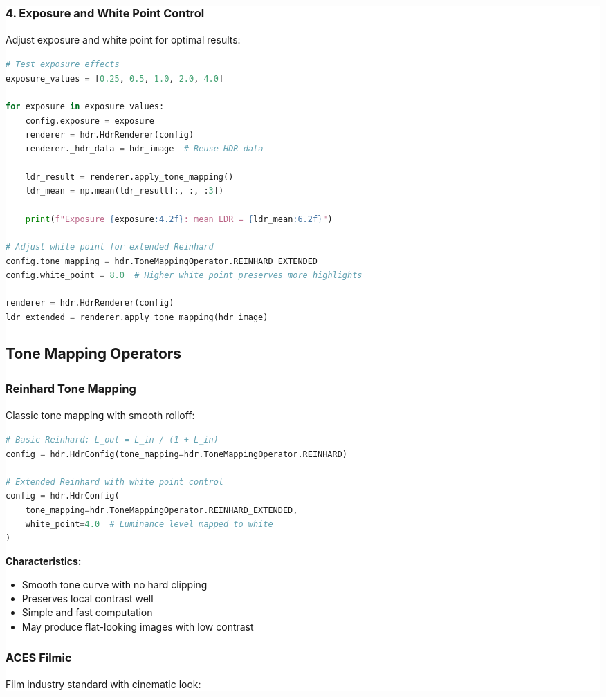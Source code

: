 ### 4. Exposure and White Point Control

Adjust exposure and white point for optimal results:

```python
# Test exposure effects
exposure_values = [0.25, 0.5, 1.0, 2.0, 4.0]

for exposure in exposure_values:
    config.exposure = exposure
    renderer = hdr.HdrRenderer(config)
    renderer._hdr_data = hdr_image  # Reuse HDR data
    
    ldr_result = renderer.apply_tone_mapping()
    ldr_mean = np.mean(ldr_result[:, :, :3])
    
    print(f"Exposure {exposure:4.2f}: mean LDR = {ldr_mean:6.2f}")

# Adjust white point for extended Reinhard
config.tone_mapping = hdr.ToneMappingOperator.REINHARD_EXTENDED
config.white_point = 8.0  # Higher white point preserves more highlights

renderer = hdr.HdrRenderer(config)
ldr_extended = renderer.apply_tone_mapping(hdr_image)
```

## Tone Mapping Operators

### Reinhard Tone Mapping

Classic tone mapping with smooth rolloff:

```python
# Basic Reinhard: L_out = L_in / (1 + L_in)
config = hdr.HdrConfig(tone_mapping=hdr.ToneMappingOperator.REINHARD)

# Extended Reinhard with white point control
config = hdr.HdrConfig(
    tone_mapping=hdr.ToneMappingOperator.REINHARD_EXTENDED,
    white_point=4.0  # Luminance level mapped to white
)
```

**Characteristics:**
- Smooth tone curve with no hard clipping
- Preserves local contrast well
- Simple and fast computation
- May produce flat-looking images with low contrast

### ACES Filmic

Film industry standard with cinematic look:
